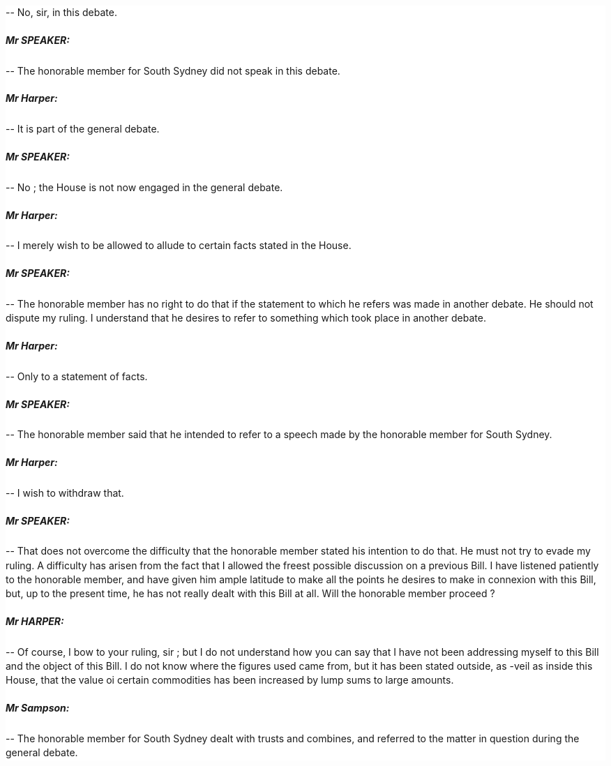 --  No, sir, in this debate. 

##### Mr SPEAKER:

-- The honorable member for South Sydney did not speak in this debate. 

##### Mr Harper:

-- It is part of the general debate. 

##### Mr SPEAKER:

-- No ; the House is not now engaged in the general debate. 

##### Mr Harper:

-- I merely wish to be allowed to allude to certain facts stated in the House. 

##### Mr SPEAKER:

-- The honorable member has no right to do that if the statement to which he refers was made in another debate. He should not dispute my ruling. I understand that he desires to refer to something which took place in another debate. 

##### Mr Harper:

-- Only to a statement of facts. 

##### Mr SPEAKER:

-- The honorable member said that he intended to refer to a speech made by the honorable member for South Sydney. 

##### Mr Harper:

-- I wish to withdraw that. 

##### Mr SPEAKER:

-- That does not overcome the difficulty that the honorable member stated his intention to do that. He must not try to evade my ruling. A difficulty has arisen from the fact that I allowed the freest possible discussion on a previous Bill. I have listened patiently to the honorable member, and have given him ample latitude to make all the points he desires to make in connexion with this Bill, but, up to the present time, he has not really dealt with this Bill at all. Will the honorable member proceed ? 

##### Mr HARPER:

-- Of course, I bow to your ruling, sir ; but I do not understand how you can say that I have not been addressing myself to this Bill and the object of this Bill. I do not know where the figures used came from, but it has been stated outside, as -veil as inside this House, that the value oi certain commodities has been increased by lump sums to large amounts. 

##### Mr Sampson:

-- The honorable member for South Sydney dealt with trusts and combines, and referred to the matter in question during the general debate. 
